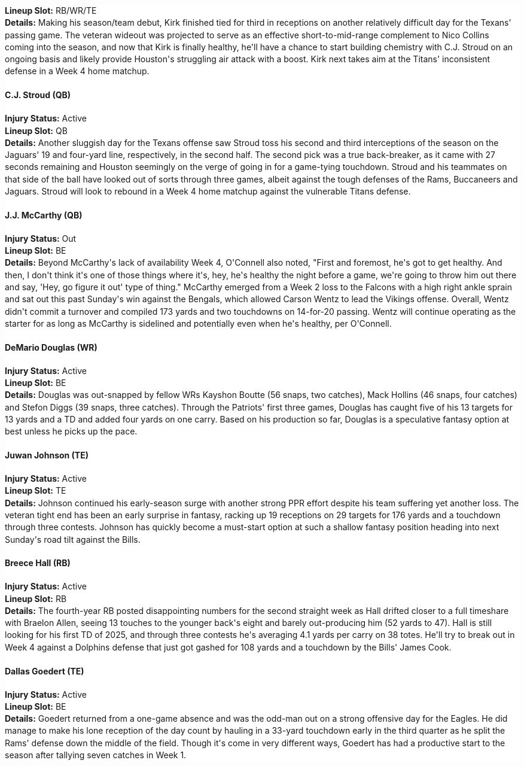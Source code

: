 **Lineup Slot:** RB/WR/TE <br>
**Details:** Making his season/team debut, Kirk finished tied for third in receptions on another relatively difficult day for the Texans' passing game. The veteran wideout was projected to serve as an effective short-to-mid-range complement to Nico Collins coming into the season, and now that Kirk is finally healthy, he'll have a chance to start building chemistry with C.J. Stroud on an ongoing basis and likely provide Houston's struggling air attack with a boost. Kirk next takes aim at the Titans' inconsistent defense in a Week 4 home matchup.
#### C.J. Stroud (QB)
**Injury Status:** Active <br>
**Lineup Slot:** QB <br>
**Details:** Another sluggish day for the Texans offense saw Stroud toss his second and third interceptions of the season on the Jaguars' 19 and four-yard line, respectively, in the second half. The second pick was a true back-breaker, as it came with 27 seconds remaining and Houston seemingly on the verge of going in for a game-tying touchdown. Stroud and his teammates on that side of the ball have looked out of sorts through three games, albeit against the tough defenses of the Rams, Buccaneers and Jaguars. Stroud will look to rebound in a Week 4 home matchup against the vulnerable Titans defense.
#### J.J. McCarthy (QB)
**Injury Status:** Out <br>
**Lineup Slot:** BE <br>
**Details:** Beyond McCarthy's lack of availability Week 4, O'Connell also noted, "First and foremost, he's got to get healthy. And then, I don't think it's one of those things where it's, hey, he's healthy the night before a game, we're going to throw him out there and say, 'Hey, go figure it out' type of thing." McCarthy emerged from a Week 2 loss to the Falcons with a high right ankle sprain and sat out this past Sunday's win against the Bengals, which allowed Carson Wentz to lead the Vikings offense. Overall, Wentz didn't commit a turnover and compiled 173 yards and two touchdowns on 14-for-20 passing. Wentz will continue operating as the starter for as long as McCarthy is sidelined and potentially even when he's healthy, per O'Connell.
#### DeMario Douglas (WR)
**Injury Status:** Active <br>
**Lineup Slot:** BE <br>
**Details:** Douglas was out-snapped by fellow WRs Kayshon Boutte (56 snaps, two catches), Mack Hollins (46 snaps, four catches) and Stefon Diggs (39 snaps, three catches). Through the Patriots' first three games, Douglas has caught five of his 13 targets for 13 yards and a TD and added four yards on one carry. Based on his production so far, Douglas is a speculative fantasy option at best unless he picks up the pace.
#### Juwan Johnson (TE)
**Injury Status:** Active <br>
**Lineup Slot:** TE <br>
**Details:** Johnson continued his early-season surge with another strong PPR effort despite his team suffering yet another loss. The veteran tight end has been an early surprise in fantasy, racking up 19 receptions on 29 targets for 176 yards and a touchdown through three contests. Johnson has quickly become a must-start option at such a shallow fantasy position heading into next Sunday's road tilt against the Bills.
#### Breece Hall (RB)
**Injury Status:** Active <br>
**Lineup Slot:** RB <br>
**Details:** The fourth-year RB posted disappointing numbers for the second straight week as Hall drifted closer to a full timeshare with Braelon Allen, seeing 13 touches to the younger back's eight and barely out-producing him (52 yards to 47). Hall is still looking for his first TD of 2025, and through three contests he's averaging 4.1 yards per carry on 38 totes. He'll try to break out in Week 4 against a Dolphins defense that just got gashed for 108 yards and a touchdown by the Bills' James Cook.
#### Dallas Goedert (TE)
**Injury Status:** Active <br>
**Lineup Slot:** BE <br>
**Details:** Goedert returned from a one-game absence and was the odd-man out on a strong offensive day for the Eagles. He did manage to make his lone reception of the day count by hauling in a 33-yard touchdown early in the third quarter as he split the Rams' defense down the middle of the field. Though it's come in very different ways, Goedert has had a productive start to the season after tallying seven catches in Week 1.